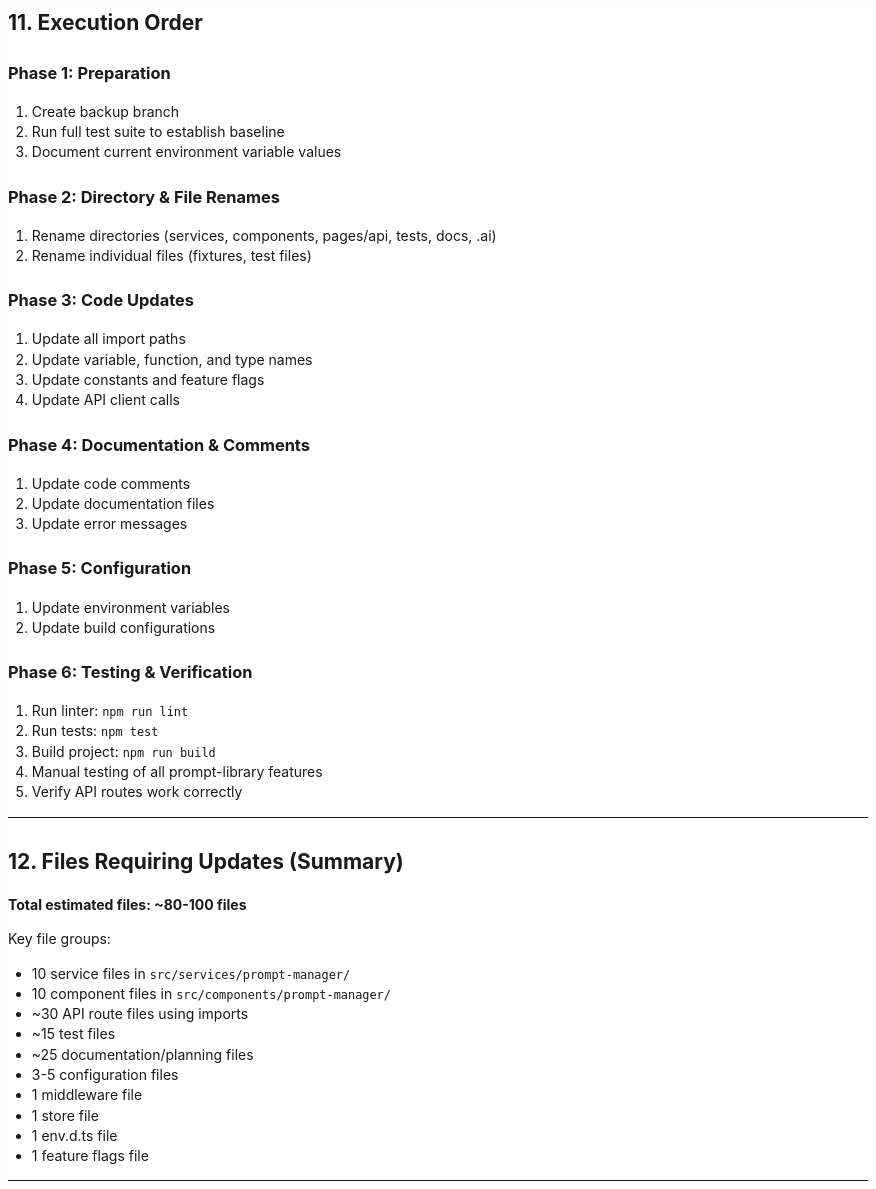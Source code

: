 
## 11. Execution Order

### Phase 1: Preparation
1. Create backup branch
2. Run full test suite to establish baseline
3. Document current environment variable values

### Phase 2: Directory & File Renames
1. Rename directories (services, components, pages/api, tests, docs, .ai)
2. Rename individual files (fixtures, test files)

### Phase 3: Code Updates
1. Update all import paths
2. Update variable, function, and type names
3. Update constants and feature flags
4. Update API client calls

### Phase 4: Documentation & Comments
1. Update code comments
2. Update documentation files
3. Update error messages

### Phase 5: Configuration
1. Update environment variables
2. Update build configurations

### Phase 6: Testing & Verification
1. Run linter: `npm run lint`
2. Run tests: `npm test`
3. Build project: `npm run build`
4. Manual testing of all prompt-library features
5. Verify API routes work correctly

---

## 12. Files Requiring Updates (Summary)

**Total estimated files: ~80-100 files**

Key file groups:
- 10 service files in `src/services/prompt-manager/`
- 10 component files in `src/components/prompt-manager/`
- ~30 API route files using imports
- ~15 test files
- ~25 documentation/planning files
- 3-5 configuration files
- 1 middleware file
- 1 store file
- 1 env.d.ts file
- 1 feature flags file

---